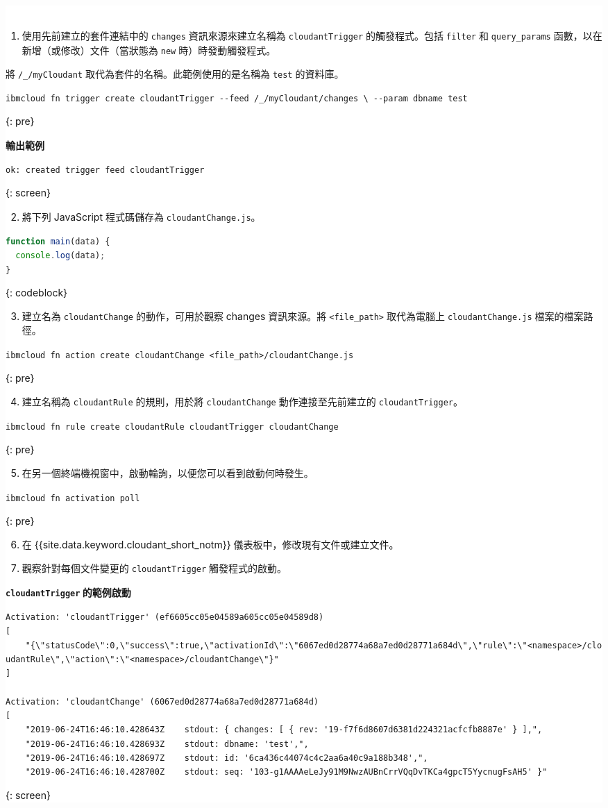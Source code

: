 </br>

1. 使用先前建立的套件連結中的 `changes` 資訊來源來建立名稱為 `cloudantTrigger` 的觸發程式。包括 `filter` 和 `query_params` 函數，以在新增（或修改）文件（當狀態為 `new` 時）時發動觸發程式。

  將 `/_/myCloudant` 取代為套件的名稱。此範例使用的是名稱為 `test` 的資料庫。
  ```
  ibmcloud fn trigger create cloudantTrigger --feed /_/myCloudant/changes \ --param dbname test
  ```
  {: pre}

  **輸出範例**

  ```
  ok: created trigger feed cloudantTrigger
  ```
  {: screen}

2. 將下列 JavaScript 程式碼儲存為 `cloudantChange.js`。

  ```javascript
  function main(data) {
    console.log(data);
  }
  ```
  {: codeblock}

3. 建立名為 `cloudantChange` 的動作，可用於觀察 changes 資訊來源。將 `<file_path>` 取代為電腦上 `cloudantChange.js` 檔案的檔案路徑。

  ```
  ibmcloud fn action create cloudantChange <file_path>/cloudantChange.js
  ```
  {: pre}

4. 建立名稱為 `cloudantRule` 的規則，用於將 `cloudantChange` 動作連接至先前建立的 `cloudantTrigger`。

  ```
  ibmcloud fn rule create cloudantRule cloudantTrigger cloudantChange
  ```
  {: pre}

5. 在另一個終端機視窗中，啟動輪詢，以便您可以看到啟動何時發生。

  ```
  ibmcloud fn activation poll
  ```
  {: pre}

6. 在 {{site.data.keyword.cloudant_short_notm}} 儀表板中，修改現有文件或建立文件。

7. 觀察針對每個文件變更的 `cloudantTrigger` 觸發程式的啟動。

**`cloudantTrigger` 的範例啟動**

```
Activation: 'cloudantTrigger' (ef6605cc05e04589a605cc05e04589d8)
[
    "{\"statusCode\":0,\"success\":true,\"activationId\":\"6067ed0d28774a68a7ed0d28771a684d\",\"rule\":\"<namespace>/cloudantRule\",\"action\":\"<namespace>/cloudantChange\"}"
]

Activation: 'cloudantChange' (6067ed0d28774a68a7ed0d28771a684d)
[
    "2019-06-24T16:46:10.428643Z    stdout: { changes: [ { rev: '19-f7f6d8607d6381d224321acfcfb8887e' } ],",
    "2019-06-24T16:46:10.428693Z    stdout: dbname: 'test',",
    "2019-06-24T16:46:10.428697Z    stdout: id: '6ca436c44074c4c2aa6a40c9a188b348',",
    "2019-06-24T16:46:10.428700Z    stdout: seq: '103-g1AAAAeLeJy91M9NwzAUBnCrrVQqDvTKCa4gpcT5YycnugFsAH5' }"
```
{: screen}
